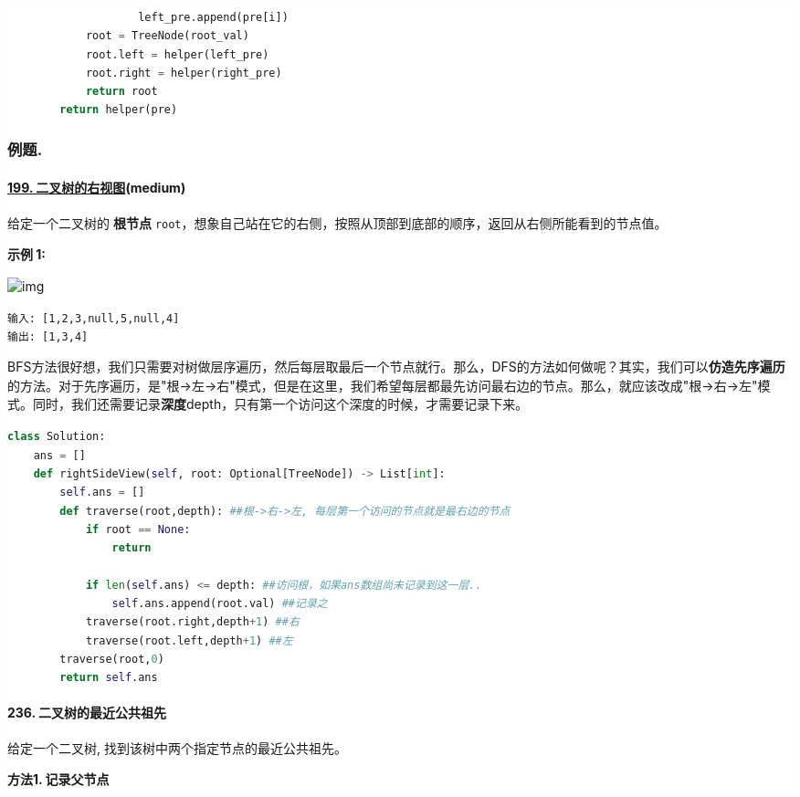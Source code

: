 ```python
                    left_pre.append(pre[i])
            root = TreeNode(root_val)
            root.left = helper(left_pre)
            root.right = helper(right_pre)
            return root
        return helper(pre)
```



### 例题. 

#### [199. 二叉树的右视图](https://leetcode.cn/problems/binary-tree-right-side-view/)(medium)

给定一个二叉树的 **根节点** `root`，想象自己站在它的右侧，按照从顶部到底部的顺序，返回从右侧所能看到的节点值。

 

**示例 1:**

![img](https://assets.leetcode.com/uploads/2021/02/14/tree.jpg)

```
输入: [1,2,3,null,5,null,4]
输出: [1,3,4]
```

BFS方法很好想，我们只需要对树做层序遍历，然后每层取最后一个节点就行。那么，DFS的方法如何做呢？其实，我们可以**仿造先序遍历**的方法。对于先序遍历，是"根->左->右"模式，但是在这里，我们希望每层都最先访问最右边的节点。那么，就应该改成"根->右->左"模式。同时，我们还需要记录**深度**depth，只有第一个访问这个深度的时候，才需要记录下来。

```python
class Solution:
    ans = []
    def rightSideView(self, root: Optional[TreeNode]) -> List[int]:
        self.ans = []
        def traverse(root,depth): ##根->右->左, 每层第一个访问的节点就是最右边的节点
            if root == None:
                return 
            
            if len(self.ans) <= depth: ##访问根，如果ans数组尚未记录到这一层..
                self.ans.append(root.val) ##记录之
            traverse(root.right,depth+1) ##右
            traverse(root.left,depth+1) ##左
        traverse(root,0)
        return self.ans
```





#### 236. 二叉树的最近公共祖先

给定一个二叉树, 找到该树中两个指定节点的最近公共祖先。

**方法1. 记录父节点**
